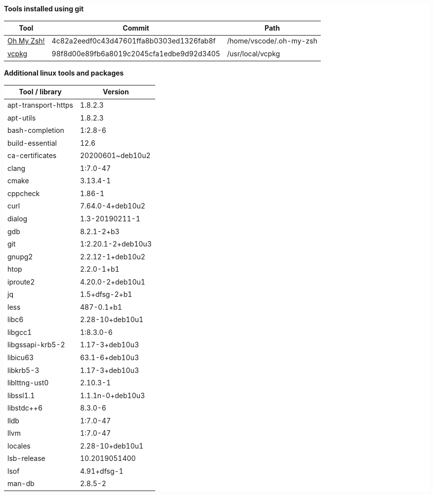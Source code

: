 **Tools installed using git**

| Tool | Commit | Path |
|------|--------|------|
| [Oh My Zsh!](https://github.com/ohmyzsh/ohmyzsh) | 4c82a2eedf0c43d47601ffa8b0303ed1326fab8f | /home/vscode/.oh-my-zsh |
| [vcpkg](https://github.com/microsoft/vcpkg) | 98f8d00e89fb6a8019c2045cfa1edbe9d92d3405 | /usr/local/vcpkg |

**Additional linux tools and packages**

| Tool / library | Version |
|----------------|---------|
| apt-transport-https | 1.8.2.3 |
| apt-utils | 1.8.2.3 |
| bash-completion | 1:2.8-6 |
| build-essential | 12.6 |
| ca-certificates | 20200601~deb10u2 |
| clang | 1:7.0-47 |
| cmake | 3.13.4-1 |
| cppcheck | 1.86-1 |
| curl | 7.64.0-4+deb10u2 |
| dialog | 1.3-20190211-1 |
| gdb | 8.2.1-2+b3 |
| git | 1:2.20.1-2+deb10u3 |
| gnupg2 | 2.2.12-1+deb10u2 |
| htop | 2.2.0-1+b1 |
| iproute2 | 4.20.0-2+deb10u1 |
| jq | 1.5+dfsg-2+b1 |
| less | 487-0.1+b1 |
| libc6 | 2.28-10+deb10u1 |
| libgcc1 | 1:8.3.0-6 |
| libgssapi-krb5-2 | 1.17-3+deb10u3 |
| libicu63 | 63.1-6+deb10u3 |
| libkrb5-3 | 1.17-3+deb10u3 |
| liblttng-ust0 | 2.10.3-1 |
| libssl1.1 | 1.1.1n-0+deb10u3 |
| libstdc++6 | 8.3.0-6 |
| lldb | 1:7.0-47 |
| llvm | 1:7.0-47 |
| locales | 2.28-10+deb10u1 |
| lsb-release | 10.2019051400 |
| lsof | 4.91+dfsg-1 |
| man-db | 2.8.5-2 |